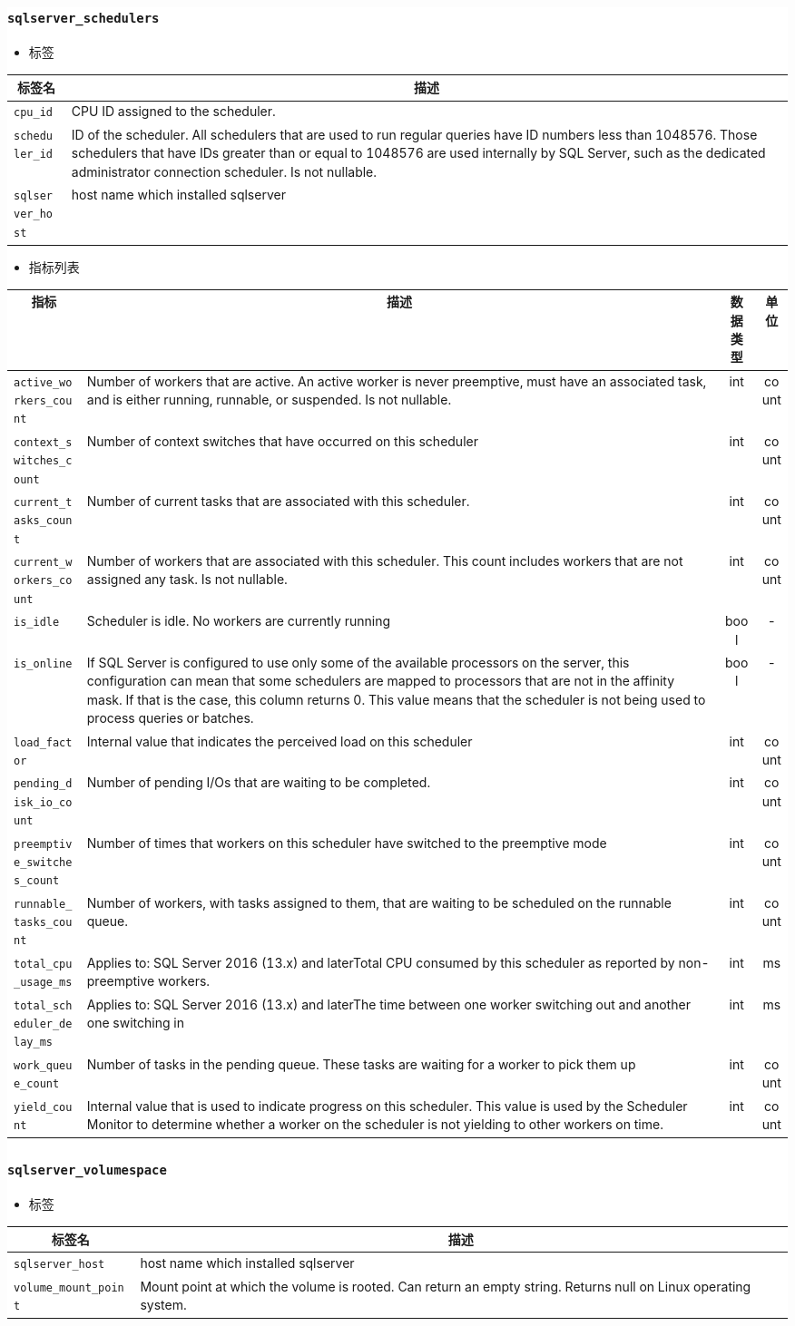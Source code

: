 

### `sqlserver_schedulers`

-  标签


| 标签名 | 描述    |
|  ----  | --------|
|`cpu_id`|CPU ID assigned to the scheduler.|
|`scheduler_id`|ID of the scheduler. All schedulers that are used to run regular queries have ID numbers less than 1048576. Those schedulers that have IDs greater than or equal to 1048576 are used internally by SQL Server, such as the dedicated administrator connection scheduler. Is not nullable.|
|`sqlserver_host`|host name which installed sqlserver|

- 指标列表


| 指标 | 描述| 数据类型 | 单位   |
| ---- |---- | :---:    | :----: |
|`active_workers_count`|Number of workers that are active. An active worker is never preemptive, must have an associated task, and is either running, runnable, or suspended. Is not nullable.|int|count|
|`context_switches_count`|Number of context switches that have occurred on this scheduler|int|count|
|`current_tasks_count`|Number of current tasks that are associated with this scheduler.|int|count|
|`current_workers_count`|Number of workers that are associated with this scheduler. This count includes workers that are not assigned any task. Is not nullable.|int|count|
|`is_idle`|Scheduler is idle. No workers are currently running|bool|-|
|`is_online`|If SQL Server is configured to use only some of the available processors on the server, this configuration can mean that some schedulers are mapped to processors that are not in the affinity mask. If that is the case, this column returns 0. This value means that the scheduler is not being used to process queries or batches.|bool|-|
|`load_factor`|Internal value that indicates the perceived load on this scheduler|int|count|
|`pending_disk_io_count`|Number of pending I/Os that are waiting to be completed.|int|count|
|`preemptive_switches_count`|Number of times that workers on this scheduler have switched to the preemptive mode|int|count|
|`runnable_tasks_count`|Number of workers, with tasks assigned to them, that are waiting to be scheduled on the runnable queue.|int|count|
|`total_cpu_usage_ms`|Applies to: SQL Server 2016 (13.x) and laterTotal CPU consumed by this scheduler as reported by non-preemptive workers.|int|ms|
|`total_scheduler_delay_ms`|Applies to: SQL Server 2016 (13.x) and laterThe time between one worker switching out and another one switching in|int|ms|
|`work_queue_count`|Number of tasks in the pending queue. These tasks are waiting for a worker to pick them up|int|count|
|`yield_count`|Internal value that is used to indicate progress on this scheduler. This value is used by the Scheduler Monitor to determine whether a worker on the scheduler is not yielding to other workers on time.|int|count|



### `sqlserver_volumespace`

-  标签


| 标签名 | 描述    |
|  ----  | --------|
|`sqlserver_host`|host name which installed sqlserver|
|`volume_mount_point`|Mount point at which the volume is rooted. Can return an empty string. Returns null on Linux operating system.|
